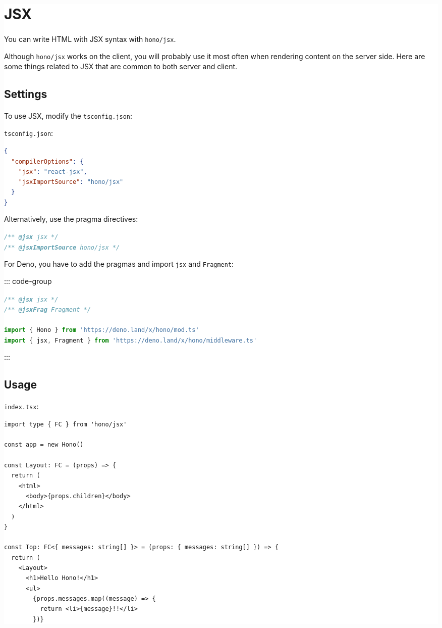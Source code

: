 # JSX

You can write HTML with JSX syntax with `hono/jsx`.

Although `hono/jsx` works on the client, you will probably use it most often when rendering content on the server side. Here are some things related to JSX that are common to both server and client.

## Settings

To use JSX, modify the `tsconfig.json`:

`tsconfig.json`:

```json
{
  "compilerOptions": {
    "jsx": "react-jsx",
    "jsxImportSource": "hono/jsx"
  }
}
```

Alternatively, use the pragma directives:

```ts
/** @jsx jsx */
/** @jsxImportSource hono/jsx */
```

For Deno, you have to add the pragmas and import `jsx` and `Fragment`:

::: code-group

```ts [Deno]
/** @jsx jsx */
/** @jsxFrag Fragment */

import { Hono } from 'https://deno.land/x/hono/mod.ts'
import { jsx, Fragment } from 'https://deno.land/x/hono/middleware.ts'
```

:::

## Usage

`index.tsx`:

```tsx
import type { FC } from 'hono/jsx'

const app = new Hono()

const Layout: FC = (props) => {
  return (
    <html>
      <body>{props.children}</body>
    </html>
  )
}

const Top: FC<{ messages: string[] }> = (props: { messages: string[] }) => {
  return (
    <Layout>
      <h1>Hello Hono!</h1>
      <ul>
        {props.messages.map((message) => {
          return <li>{message}!!</li>
        })}
```
